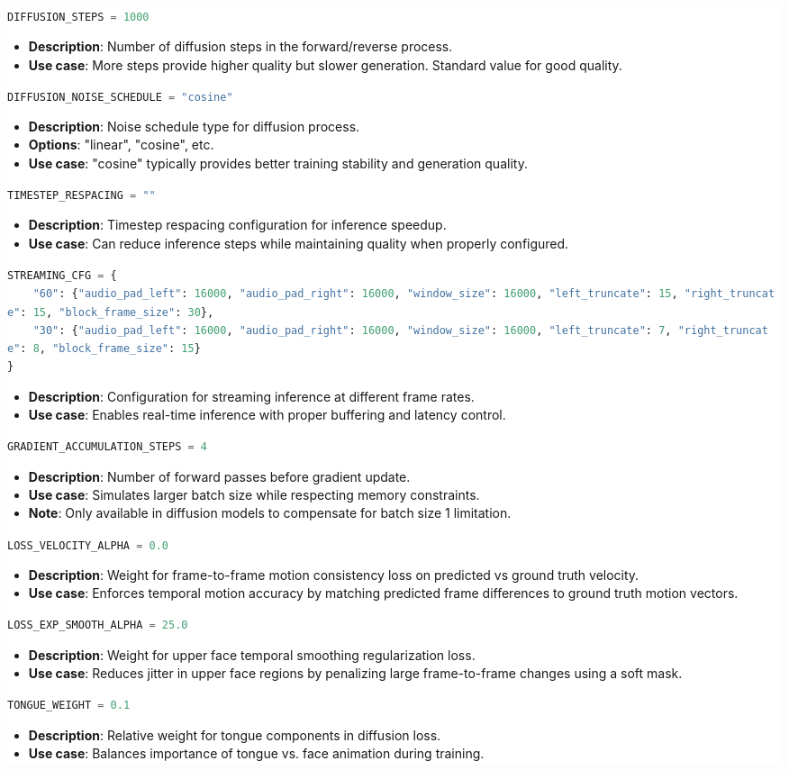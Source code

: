 ```python
DIFFUSION_STEPS = 1000
```
- **Description**: Number of diffusion steps in the forward/reverse process.
- **Use case**: More steps provide higher quality but slower generation. Standard value for good quality.

```python
DIFFUSION_NOISE_SCHEDULE = "cosine"
```
- **Description**: Noise schedule type for diffusion process.
- **Options**: "linear", "cosine", etc.
- **Use case**: "cosine" typically provides better training stability and generation quality.

```python
TIMESTEP_RESPACING = ""
```
- **Description**: Timestep respacing configuration for inference speedup.
- **Use case**: Can reduce inference steps while maintaining quality when properly configured.

```python
STREAMING_CFG = {
    "60": {"audio_pad_left": 16000, "audio_pad_right": 16000, "window_size": 16000, "left_truncate": 15, "right_truncate": 15, "block_frame_size": 30},
    "30": {"audio_pad_left": 16000, "audio_pad_right": 16000, "window_size": 16000, "left_truncate": 7, "right_truncate": 8, "block_frame_size": 15}
}
```
- **Description**: Configuration for streaming inference at different frame rates.
- **Use case**: Enables real-time inference with proper buffering and latency control.

```python
GRADIENT_ACCUMULATION_STEPS = 4
```
- **Description**: Number of forward passes before gradient update.
- **Use case**: Simulates larger batch size while respecting memory constraints.
- **Note**: Only available in diffusion models to compensate for batch size 1 limitation.

```python
LOSS_VELOCITY_ALPHA = 0.0
```
- **Description**: Weight for frame-to-frame motion consistency loss on predicted vs ground truth velocity.
- **Use case**: Enforces temporal motion accuracy by matching predicted frame differences to ground truth motion vectors.

```python
LOSS_EXP_SMOOTH_ALPHA = 25.0
```
- **Description**: Weight for upper face temporal smoothing regularization loss.
- **Use case**: Reduces jitter in upper face regions by penalizing large frame-to-frame changes using a soft mask.

```python
TONGUE_WEIGHT = 0.1
```
- **Description**: Relative weight for tongue components in diffusion loss.
- **Use case**: Balances importance of tongue vs. face animation during training.
